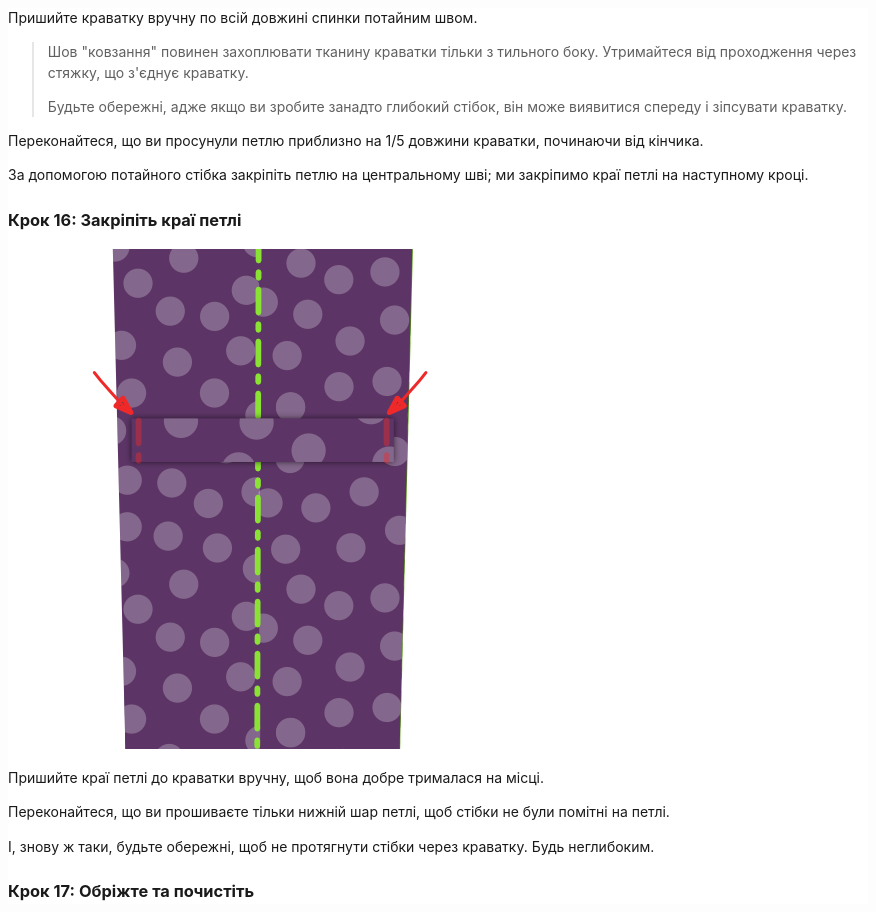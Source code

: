 Пришийте краватку вручну по всій довжині спинки потайним швом.

> Шов "ковзання" повинен захоплювати тканину краватки тільки з тильного боку. Утримайтеся від проходження через стяжку, що з'єднує краватку.
> 
> Будьте обережні, адже якщо ви зробите занадто глибокий стібок, він може виявитися спереду і зіпсувати краватку.

Переконайтеся, що ви просунули петлю приблизно на 1/5 довжини краватки, починаючи від кінчика.

За допомогою потайного стібка закріпіть петлю на центральному шві; ми закріпимо краї петлі на наступному кроці.

### Крок 16: Закріпіть краї петлі

![Закріпіть краї петлі](step16.png)

Пришийте краї петлі до краватки вручну, щоб вона добре трималася на місці.

Переконайтеся, що ви прошиваєте тільки нижній шар петлі, щоб стібки не були помітні на петлі.

І, знову ж таки, будьте обережні, щоб не протягнути стібки через краватку. Будь неглибоким.

### Крок 17: Обріжте та почистіть
